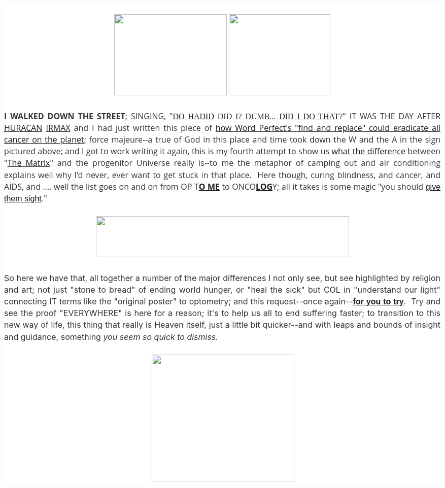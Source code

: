 <div><em><a href="http://dessert.s.lamc.la/"><img alt="" id="BLOGGER_PHOTO_ID_6504995358906558674" src="https://1.bp.blogspot.com/-tHnFD3BPM4Q/WkZi0GEwqNI/AAAAAAAAM7A/zNHZk9-rnLkX1EH7idrz2VDfXQTdcwA8wCK4BGAYYCw/s320/amscaffold-755956.png" /></a></em></div>
</div>
</div>
</div>
</div>
</div>
</div>
</center>

<div class="gmail_quote">
<div dir="ltr">
<div style="text-align: center;">
<div style="color: #333333;">
<div style="font-family: 'Open Sans',sans-serif; font-size: 16px;"><a href="http://fromthemachine.org/NITY.html"><img alt="" id="BLOGGER_PHOTO_ID_6498786769237643010" src="https://4.bp.blogspot.com/-dP1cmJThMjI/WjBUInNrDwI/AAAAAAAALow/8NikdsXBwXs1jDSREWKc5N3YZ0bRMkhmgCK4BGAYYCw/s320/image-706374.png" style="border-width: 0px; border-style: solid; height: 160px; width: 222px;" /></a><span style="color: #222222; font-family: 'arial' , sans-serif; font-size: small;">&nbsp;</span><a href="http://fromthemachine.org/CURE.html"><img alt="" id="BLOGGER_PHOTO_ID_6498786773749698130" src="https://1.bp.blogspot.com/-0E6bk_on2Fk/WjBUI4BbjlI/AAAAAAAALo4/87G5s3H-JikYRCtzAoR9UdvkCZwqsLVfQCK4BGAYYCw/s320/image-707313.png" style="border-width: 0px; border-style: solid; width: 200px; height: 160px;" /></a></div>

<div style="font-family: 'open sans', sans-serif; font-size: 16px; text-align: justify;">&nbsp;</div>

<div style="font-size: 16px; text-align: justify;"><span style="font-family: 'open sans' , sans-serif;"><strong>I WALKED DOWN THE STREET</strong>; SINGING, &quot;<span style="font-family: comic sans ms,cursive;"><a href="http://homile.reallyhim.com">DO HADID</a>&nbsp;DID I? DUMB... <a href="http://rek.reallyhim.com">DID I DO THAT</a>?</span>&quot; IT WAS THE DAY AFTER <a href="http://rek.reallyhim.com/">HURACAN</a> <a href="http://max.reallyhim.com/">IRMAX</a>&nbsp;and I had just written this piece of <a href="http://isome.ga/WHO.html">how Word Perfect&#39;s &quot;find and replace&quot; could eradicate all cancer on the planet</a>; force majeure--a true of God in this place and time took down the W and the A in the sign pictured above; and I got to work writing it again, this is my fourth attempt to show us <a href="http://fromthemachine.org/SOIS.html">what the difference</a> between &quot;<a href="http://rix.reallyhim.com">The Matrix</a>&quot; and the progenitor Universe really is--to me the metaphor of camping out and air conditioning explains well why I&#39;d never, ever want to get stuck in that place.&nbsp; Here though, curing blindness, and cancer, and AIDS, and .... well the list goes on and on from OP T<a href="http://isome.ga/MUASEEKHART.html"><strong>O ME</strong></a> to ONCO<strong><a href="http://isome.ga/MUASEEKHART.html">LOG</a></strong>Y; all it takes is some magic &quot;you should </span><span style="font-family: arial narrow, sans-serif;"><a href="https://www.youtube.com/watch?v=EQZLVwwY2WE">give them sight</a>.</span><span style="font-family: Open Sans, sans-serif;">&quot;</span></div>

<div style="font-size: 16px; text-align: justify;">&nbsp;</div>

<div style="font-size: 16px;"><a href="http://www.youtube.com/watch?v=EQZLVwwY2WE"><img src="https://i.imgur.com/c6XAKRZ.png" style="height: 81px; width: 499px;" /></a></div>

<div style="font-size: 16px; text-align: justify;">&nbsp;</div>

<div style="font-size: 16px; text-align: justify;">So here we have that, all together a number of the major differences I not only see, but see highlighted by religion and art; not just &quot;stone to bread&quot; of ending world hunger, or &quot;heal the sick&quot; but COL in &quot;understand our light&quot; connecting IT terms like the &quot;original poster&quot; to optometry; and this request--once again--<strong><span style="font-family: arial narrow, sans-serif;"><a href="https://www.youtube.com/watch?v=YQHsXMglC9A">for you to try</a></span></strong>.&nbsp; Try and see the proof &quot;EVERYWHERE&quot; is here for a reason; it&#39;s to help us all to end suffering faster; to transition to this new way of life, this thing that really is Heaven itself, just a little bit quicker--and with leaps and bounds of insight and guidance, something <em>you seem so quick to dismiss.</em></div>

<div style="font-size: 16px;">&nbsp;</div>
<a href="http://isome.ga/ATITEN.html"><img alt="" id="BLOGGER_PHOTO_ID_6498786775728021394" src="https://4.bp.blogspot.com/-A8wMTd4X-1I/WjBUI_ZGX5I/AAAAAAAALpA/9P2BVrwbHLAVjsk820wVlgw_lLWXaQc1ACK4BGAYYCw/s320/image-707851.png" style="border-width: 0px; border-style: solid; height: 250px;" /></a>&nbsp;<a href="http://rix.reallyhim.com"><img alt="" id="BLOGGER_PHOTO_ID_6498786780018809618" src="https://1.bp.blogspot.com/-wICdch2nGuQ/WjBUJPYGmxI/AAAAAAAALpI/Ope-S0ATimEZGekbNG0XBlMwdFf2r_KLgCK4BGAYYCw/s320/image-708472.png" style="border-width: 0px; border-style: solid; height: 250px; width: 281px;" /></a>
